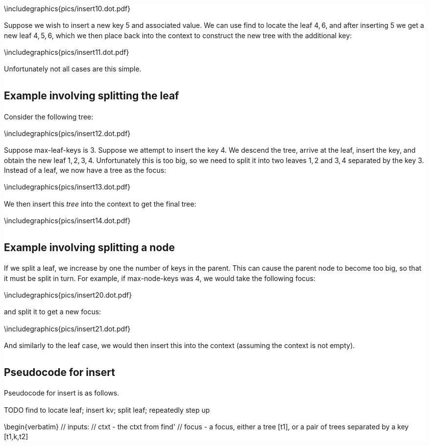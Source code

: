 \includegraphics{pics/insert10.dot.pdf}

Suppose we wish to insert a new key $5$ and associated value. We can
use find to locate the leaf $4,6$, and after inserting $5$ we get a
new leaf $4,5,6$, which we then place back into the context to
construct the new tree with the additional key:

\includegraphics{pics/insert11.dot.pdf}

Unfortunately not all cases are this simple.


## Example involving splitting the leaf

Consider the following tree:

\includegraphics{pics/insert12.dot.pdf}

Suppose max-leaf-keys is 3. Suppose we attempt to insert the key
$4$. We descend the tree, arrive at the leaf, insert the key, and
obtain the new leaf $1,2,3,4$. Unfortunately this is too big, so we
need to split it into two leaves $1,2$ and $3,4$ separated by the
key 3. Instead of a leaf, we now have a tree as the focus:

\includegraphics{pics/insert13.dot.pdf}

We then insert this *tree* into the context to get the final tree:

\includegraphics{pics/insert14.dot.pdf}


## Example involving splitting a node

If we split a leaf, we increase by one the number of keys in the
parent. This can cause the parent node to become too big, so that it
must be split in turn. For example, if max-node-keys was 4, we would
take the following focus:

\includegraphics{pics/insert20.dot.pdf}

and split it to get a new focus:

\includegraphics{pics/insert21.dot.pdf}

And similarly to the leaf case, we would then insert this into the context (assuming the
context is not empty).

## Pseudocode for insert

Pseudocode for insert is as follows.

TODO find to locate leaf; insert kv; split leaf; repeatedly step up

\begin{verbatim}
// inputs:
// ctxt - the ctxt from find'
// focus - a focus, either a tree [t1], or a pair of trees separated by a key [t1,k,t2]
